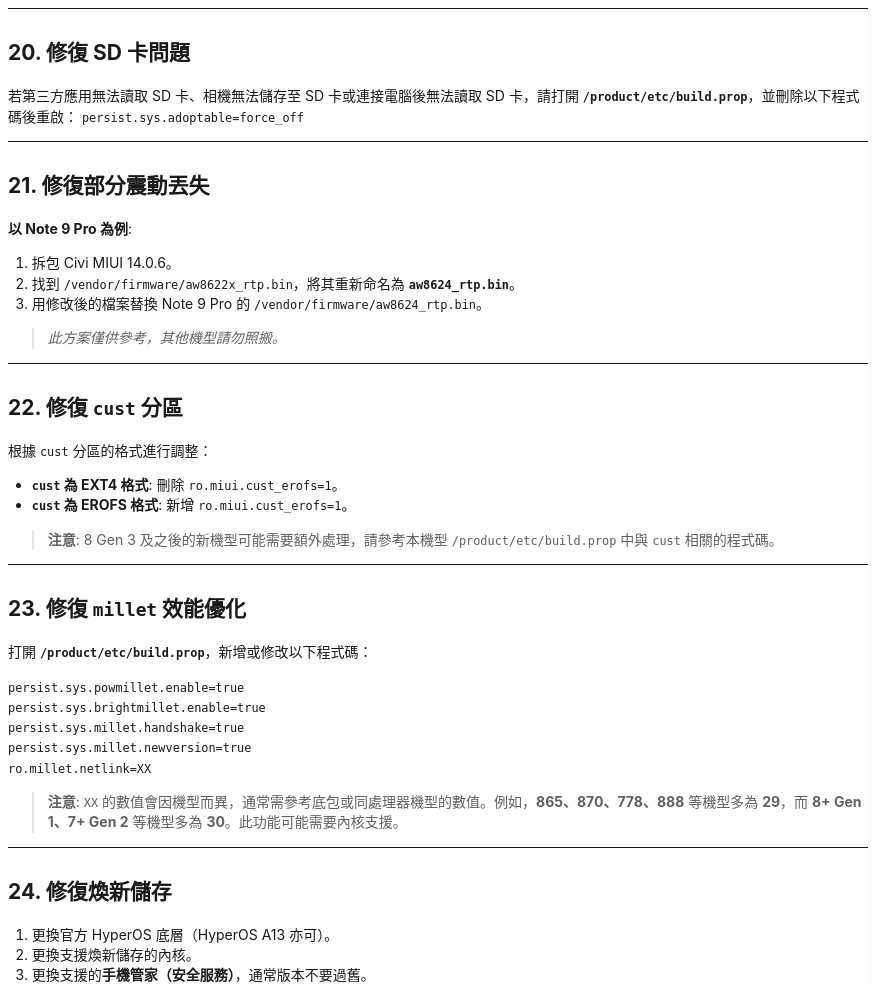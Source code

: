 -----

## 20\. 修復 SD 卡問題

若第三方應用無法讀取 SD 卡、相機無法儲存至 SD 卡或連接電腦後無法讀取 SD 卡，請打開 **`/product/etc/build.prop`**，並刪除以下程式碼後重啟：
`persist.sys.adoptable=force_off`

-----

## 21\. 修復部分震動丟失

**以 Note 9 Pro 為例**:

1.  拆包 Civi MIUI 14.0.6。
2.  找到 `/vendor/firmware/aw8622x_rtp.bin`，將其重新命名為 **`aw8624_rtp.bin`**。
3.  用修改後的檔案替換 Note 9 Pro 的 `/vendor/firmware/aw8624_rtp.bin`。

> *此方案僅供參考，其他機型請勿照搬。*

-----

## 22\. 修復 `cust` 分區

根據 `cust` 分區的格式進行調整：

  * **`cust` 為 EXT4 格式**: 刪除 `ro.miui.cust_erofs=1`。
  * **`cust` 為 EROFS 格式**: 新增 `ro.miui.cust_erofs=1`。

> **注意**: 8 Gen 3 及之後的新機型可能需要額外處理，請參考本機型 `/product/etc/build.prop` 中與 `cust` 相關的程式碼。

-----

## 23\. 修復 `millet` 效能優化

打開 **`/product/etc/build.prop`**，新增或修改以下程式碼：

```
persist.sys.powmillet.enable=true
persist.sys.brightmillet.enable=true
persist.sys.millet.handshake=true
persist.sys.millet.newversion=true
ro.millet.netlink=XX
```

> **注意**: `XX` 的數值會因機型而異，通常需參考底包或同處理器機型的數值。例如，**865、870、778、888** 等機型多為 **29**，而 **8+ Gen 1、7+ Gen 2** 等機型多為 **30**。此功能可能需要內核支援。

-----

## 24\. 修復煥新儲存

1.  更換官方 HyperOS 底層（HyperOS A13 亦可）。
2.  更換支援煥新儲存的內核。
3.  更換支援的**手機管家（安全服務）**，通常版本不要過舊。
